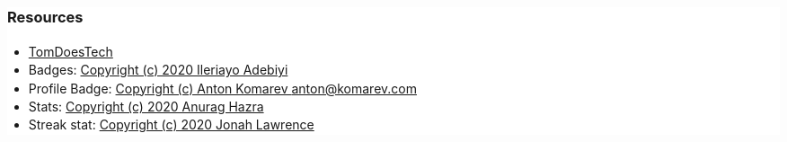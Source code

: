 
### Resources
* <a href='https://www.youtube.com/watch?v=pOCbKhoVirA' target='_blank'>TomDoesTech</a>
* Badges: <a href='https://github.com/Ileriayo/markdown-badges' target='_blank'>Copyright (c) 2020 Ileriayo Adebiyi</a>
* Profile Badge: <a href='https://github.com/antonkomarev/github-profile-views-counter' target='_blank'>Copyright (c) Anton Komarev <anton@komarev.com></a>
* Stats: <a href='https://github.com/anuraghazra/github-readme-stats' target='_blank'>Copyright (c) 2020 Anurag Hazra</a>
* Streak stat: <a href='https://github.com/DenverCoder1/github-readme-streak-stats' target='_blank'>Copyright (c) 2020 Jonah Lawrence</a>

